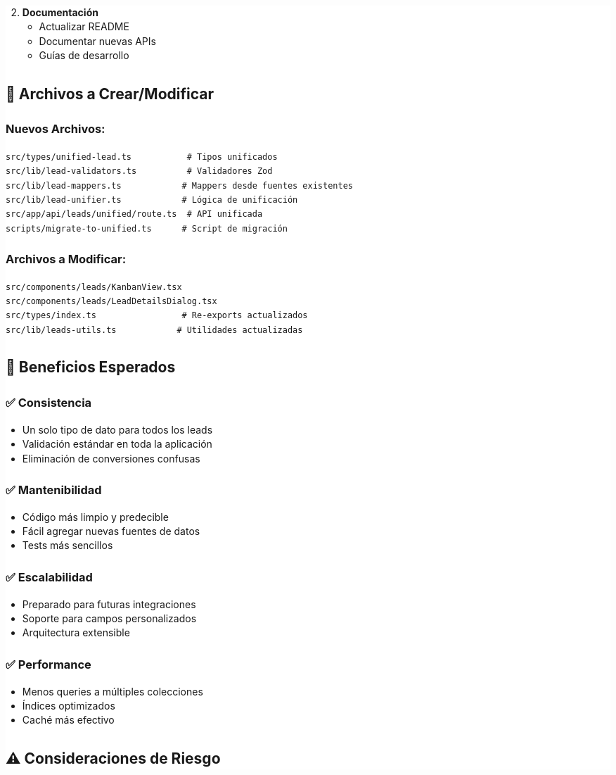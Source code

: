 2. **Documentación**
   - Actualizar README
   - Documentar nuevas APIs
   - Guías de desarrollo

## 📝 Archivos a Crear/Modificar

### Nuevos Archivos:
```
src/types/unified-lead.ts           # Tipos unificados
src/lib/lead-validators.ts          # Validadores Zod
src/lib/lead-mappers.ts            # Mappers desde fuentes existentes
src/lib/lead-unifier.ts            # Lógica de unificación
src/app/api/leads/unified/route.ts  # API unificada
scripts/migrate-to-unified.ts      # Script de migración
```

### Archivos a Modificar:
```
src/components/leads/KanbanView.tsx
src/components/leads/LeadDetailsDialog.tsx
src/types/index.ts                 # Re-exports actualizados
src/lib/leads-utils.ts            # Utilidades actualizadas
```

## 🎯 Beneficios Esperados

### ✅ Consistencia
- Un solo tipo de dato para todos los leads
- Validación estándar en toda la aplicación
- Eliminación de conversiones confusas

### ✅ Mantenibilidad  
- Código más limpio y predecible
- Fácil agregar nuevas fuentes de datos
- Tests más sencillos

### ✅ Escalabilidad
- Preparado para futuras integraciones
- Soporte para campos personalizados
- Arquitectura extensible

### ✅ Performance
- Menos queries a múltiples colecciones
- Índices optimizados
- Caché más efectivo

## ⚠️ Consideraciones de Riesgo
